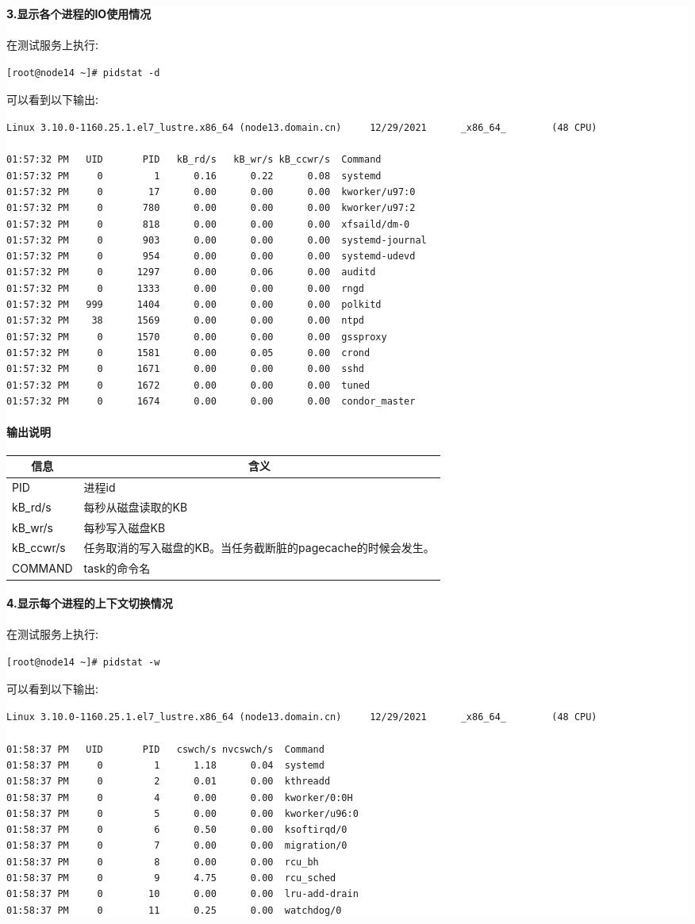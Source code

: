 #### 3.显示各个进程的IO使用情况

在测试服务上执行:

```
[root@node14 ~]# pidstat -d
```

可以看到以下输出:

```
Linux 3.10.0-1160.25.1.el7_lustre.x86_64 (node13.domain.cn)     12/29/2021      _x86_64_        (48 CPU)

01:57:32 PM   UID       PID   kB_rd/s   kB_wr/s kB_ccwr/s  Command
01:57:32 PM     0         1      0.16      0.22      0.08  systemd
01:57:32 PM     0        17      0.00      0.00      0.00  kworker/u97:0
01:57:32 PM     0       780      0.00      0.00      0.00  kworker/u97:2
01:57:32 PM     0       818      0.00      0.00      0.00  xfsaild/dm-0
01:57:32 PM     0       903      0.00      0.00      0.00  systemd-journal
01:57:32 PM     0       954      0.00      0.00      0.00  systemd-udevd
01:57:32 PM     0      1297      0.00      0.06      0.00  auditd
01:57:32 PM     0      1333      0.00      0.00      0.00  rngd
01:57:32 PM   999      1404      0.00      0.00      0.00  polkitd
01:57:32 PM    38      1569      0.00      0.00      0.00  ntpd
01:57:32 PM     0      1570      0.00      0.00      0.00  gssproxy
01:57:32 PM     0      1581      0.00      0.05      0.00  crond
01:57:32 PM     0      1671      0.00      0.00      0.00  sshd
01:57:32 PM     0      1672      0.00      0.00      0.00  tuned
01:57:32 PM     0      1674      0.00      0.00      0.00  condor_master
```

#### 输出说明

|信息|含义|
|-| -|
PID|进程id
kB_rd/s|每秒从磁盘读取的KB
kB_wr/s|每秒写入磁盘KB
kB_ccwr/s|任务取消的写入磁盘的KB。当任务截断脏的pagecache的时候会发生。
COMMAND|task的命令名


#### 4.显示每个进程的上下文切换情况

在测试服务上执行:

```
[root@node14 ~]# pidstat -w
```

可以看到以下输出:

```
Linux 3.10.0-1160.25.1.el7_lustre.x86_64 (node13.domain.cn)     12/29/2021      _x86_64_        (48 CPU)

01:58:37 PM   UID       PID   cswch/s nvcswch/s  Command
01:58:37 PM     0         1      1.18      0.04  systemd
01:58:37 PM     0         2      0.01      0.00  kthreadd
01:58:37 PM     0         4      0.00      0.00  kworker/0:0H
01:58:37 PM     0         5      0.00      0.00  kworker/u96:0
01:58:37 PM     0         6      0.50      0.00  ksoftirqd/0
01:58:37 PM     0         7      0.00      0.00  migration/0
01:58:37 PM     0         8      0.00      0.00  rcu_bh
01:58:37 PM     0         9      4.75      0.00  rcu_sched
01:58:37 PM     0        10      0.00      0.00  lru-add-drain
01:58:37 PM     0        11      0.25      0.00  watchdog/0
```